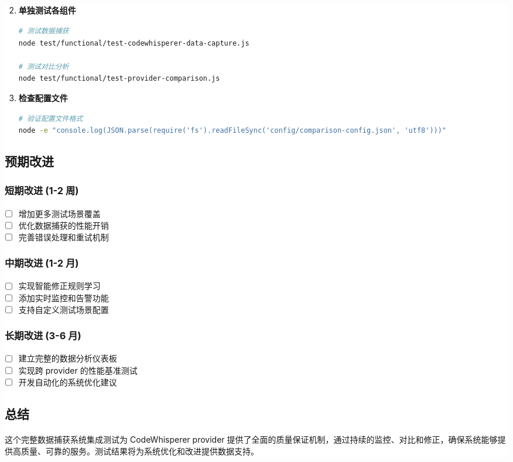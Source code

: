2. **单独测试各组件**
   ```bash
   # 测试数据捕获
   node test/functional/test-codewhisperer-data-capture.js
   
   # 测试对比分析
   node test/functional/test-provider-comparison.js
   ```

3. **检查配置文件**
   ```bash
   # 验证配置文件格式
   node -e "console.log(JSON.parse(require('fs').readFileSync('config/comparison-config.json', 'utf8')))"
   ```

## 预期改进

### 短期改进 (1-2 周)
- [ ] 增加更多测试场景覆盖
- [ ] 优化数据捕获的性能开销
- [ ] 完善错误处理和重试机制

### 中期改进 (1-2 月)
- [ ] 实现智能修正规则学习
- [ ] 添加实时监控和告警功能
- [ ] 支持自定义测试场景配置

### 长期改进 (3-6 月)
- [ ] 建立完整的数据分析仪表板
- [ ] 实现跨 provider 的性能基准测试
- [ ] 开发自动化的系统优化建议

## 总结

这个完整数据捕获系统集成测试为 CodeWhisperer provider 提供了全面的质量保证机制，通过持续的监控、对比和修正，确保系统能够提供高质量、可靠的服务。测试结果将为系统优化和改进提供数据支持。